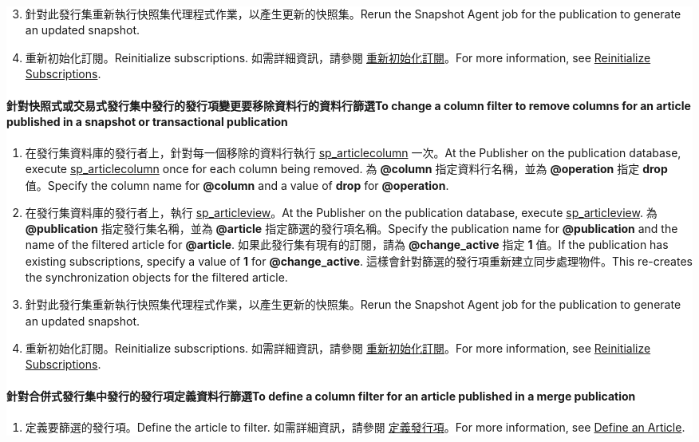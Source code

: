 3.  <span data-ttu-id="bca00-150">針對此發行集重新執行快照集代理程式作業，以產生更新的快照集。</span><span class="sxs-lookup"><span data-stu-id="bca00-150">Rerun the Snapshot Agent job for the publication to generate an updated snapshot.</span></span>  
  
4.  <span data-ttu-id="bca00-151">重新初始化訂閱。</span><span class="sxs-lookup"><span data-stu-id="bca00-151">Reinitialize subscriptions.</span></span> <span data-ttu-id="bca00-152">如需詳細資訊，請參閱 [重新初始化訂閱](../reinitialize-subscriptions.md)。</span><span class="sxs-lookup"><span data-stu-id="bca00-152">For more information, see [Reinitialize Subscriptions](../reinitialize-subscriptions.md).</span></span>  
  
#### <a name="to-change-a-column-filter-to-remove-columns-for-an-article-published-in-a-snapshot-or-transactional-publication"></a><span data-ttu-id="bca00-153">針對快照式或交易式發行集中發行的發行項變更要移除資料行的資料行篩選</span><span class="sxs-lookup"><span data-stu-id="bca00-153">To change a column filter to remove columns for an article published in a snapshot or transactional publication</span></span>  
  
1.  <span data-ttu-id="bca00-154">在發行集資料庫的發行者上，針對每一個移除的資料行執行 [sp_articlecolumn](/sql/relational-databases/system-stored-procedures/sp-articlecolumn-transact-sql) 一次。</span><span class="sxs-lookup"><span data-stu-id="bca00-154">At the Publisher on the publication database, execute [sp_articlecolumn](/sql/relational-databases/system-stored-procedures/sp-articlecolumn-transact-sql) once for each column being removed.</span></span> <span data-ttu-id="bca00-155">為 **\@column** 指定資料行名稱，並為 **\@operation** 指定 **drop** 值。</span><span class="sxs-lookup"><span data-stu-id="bca00-155">Specify the column name for **\@column** and a value of **drop** for **\@operation**.</span></span>  
  
2.  <span data-ttu-id="bca00-156">在發行集資料庫的發行者上，執行 [sp_articleview](/sql/relational-databases/system-stored-procedures/sp-articleview-transact-sql)。</span><span class="sxs-lookup"><span data-stu-id="bca00-156">At the Publisher on the publication database, execute [sp_articleview](/sql/relational-databases/system-stored-procedures/sp-articleview-transact-sql).</span></span> <span data-ttu-id="bca00-157">為 **\@publication** 指定發行集名稱，並為 **\@article** 指定篩選的發行項名稱。</span><span class="sxs-lookup"><span data-stu-id="bca00-157">Specify the publication name for **\@publication** and the name of the filtered article for **\@article**.</span></span> <span data-ttu-id="bca00-158">如果此發行集有現有的訂閱，請為 **\@change_active** 指定 **1** 值。</span><span class="sxs-lookup"><span data-stu-id="bca00-158">If the publication has existing subscriptions, specify a value of **1** for **\@change_active**.</span></span> <span data-ttu-id="bca00-159">這樣會針對篩選的發行項重新建立同步處理物件。</span><span class="sxs-lookup"><span data-stu-id="bca00-159">This re-creates the synchronization objects for the filtered article.</span></span>  
  
3.  <span data-ttu-id="bca00-160">針對此發行集重新執行快照集代理程式作業，以產生更新的快照集。</span><span class="sxs-lookup"><span data-stu-id="bca00-160">Rerun the Snapshot Agent job for the publication to generate an updated snapshot.</span></span>  
  
4.  <span data-ttu-id="bca00-161">重新初始化訂閱。</span><span class="sxs-lookup"><span data-stu-id="bca00-161">Reinitialize subscriptions.</span></span> <span data-ttu-id="bca00-162">如需詳細資訊，請參閱 [重新初始化訂閱](../reinitialize-subscriptions.md)。</span><span class="sxs-lookup"><span data-stu-id="bca00-162">For more information, see [Reinitialize Subscriptions](../reinitialize-subscriptions.md).</span></span>  
  
#### <a name="to-define-a-column-filter-for-an-article-published-in-a-merge-publication"></a><span data-ttu-id="bca00-163">針對合併式發行集中發行的發行項定義資料行篩選</span><span class="sxs-lookup"><span data-stu-id="bca00-163">To define a column filter for an article published in a merge publication</span></span>  
  
1.  <span data-ttu-id="bca00-164">定義要篩選的發行項。</span><span class="sxs-lookup"><span data-stu-id="bca00-164">Define the article to filter.</span></span> <span data-ttu-id="bca00-165">如需詳細資訊，請參閱 [定義發行項](define-an-article.md)。</span><span class="sxs-lookup"><span data-stu-id="bca00-165">For more information, see [Define an Article](define-an-article.md).</span></span>  
  